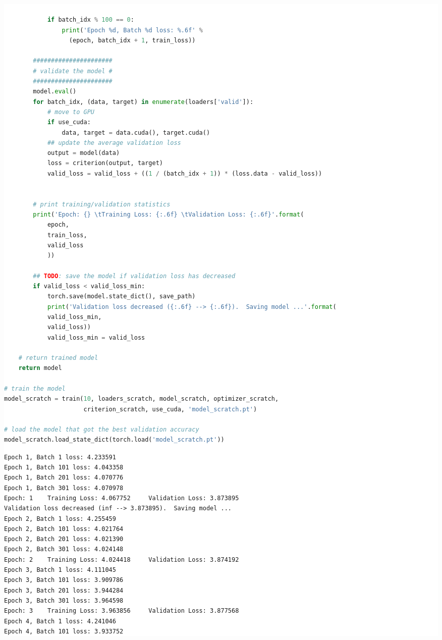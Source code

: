 ```python
            
            if batch_idx % 100 == 0:
                print('Epoch %d, Batch %d loss: %.6f' %
                  (epoch, batch_idx + 1, train_loss))
            
        ######################    
        # validate the model #
        ######################
        model.eval()
        for batch_idx, (data, target) in enumerate(loaders['valid']):
            # move to GPU
            if use_cuda:
                data, target = data.cuda(), target.cuda()
            ## update the average validation loss
            output = model(data)
            loss = criterion(output, target)
            valid_loss = valid_loss + ((1 / (batch_idx + 1)) * (loss.data - valid_loss))

            
        # print training/validation statistics 
        print('Epoch: {} \tTraining Loss: {:.6f} \tValidation Loss: {:.6f}'.format(
            epoch, 
            train_loss,
            valid_loss
            ))
        
        ## TODO: save the model if validation loss has decreased
        if valid_loss < valid_loss_min:
            torch.save(model.state_dict(), save_path)
            print('Validation loss decreased ({:.6f} --> {:.6f}).  Saving model ...'.format(
            valid_loss_min,
            valid_loss))
            valid_loss_min = valid_loss
            
    # return trained model
    return model

# train the model
model_scratch = train(10, loaders_scratch, model_scratch, optimizer_scratch, 
                      criterion_scratch, use_cuda, 'model_scratch.pt')

# load the model that got the best validation accuracy
model_scratch.load_state_dict(torch.load('model_scratch.pt'))
```

    Epoch 1, Batch 1 loss: 4.233591
    Epoch 1, Batch 101 loss: 4.043358
    Epoch 1, Batch 201 loss: 4.070776
    Epoch 1, Batch 301 loss: 4.070978
    Epoch: 1 	Training Loss: 4.067752 	Validation Loss: 3.873895
    Validation loss decreased (inf --> 3.873895).  Saving model ...
    Epoch 2, Batch 1 loss: 4.255459
    Epoch 2, Batch 101 loss: 4.021764
    Epoch 2, Batch 201 loss: 4.021390
    Epoch 2, Batch 301 loss: 4.024148
    Epoch: 2 	Training Loss: 4.024418 	Validation Loss: 3.874192
    Epoch 3, Batch 1 loss: 4.111045
    Epoch 3, Batch 101 loss: 3.909786
    Epoch 3, Batch 201 loss: 3.944284
    Epoch 3, Batch 301 loss: 3.964598
    Epoch: 3 	Training Loss: 3.963856 	Validation Loss: 3.877568
    Epoch 4, Batch 1 loss: 4.241046
    Epoch 4, Batch 101 loss: 3.933752